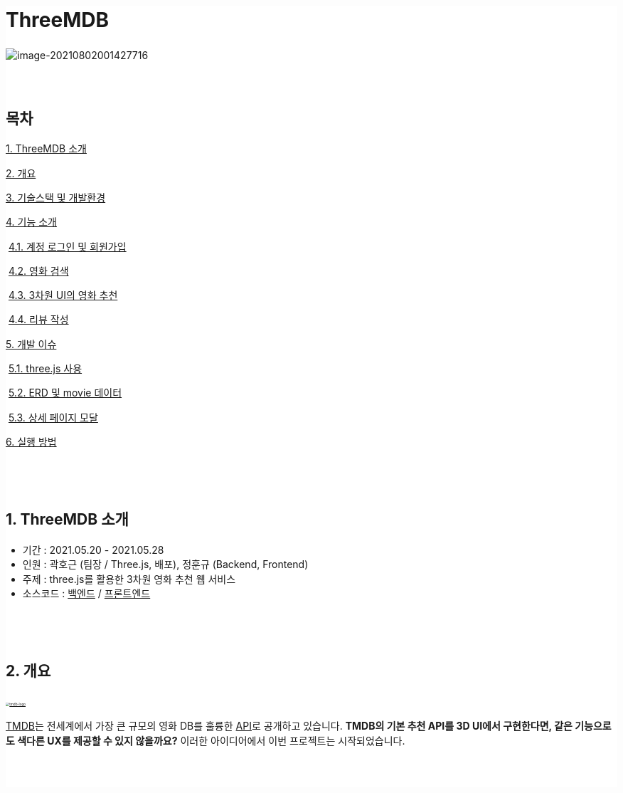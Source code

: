 # ThreeMDB

![image-20210802001427716](README.assets/image-20210802001427716.png)

<br>

## 목차

[1. ThreeMDB 소개](#1-ThreeMDB-소개)

[2. 개요](#2-개요)

[3. 기술스택 및 개발환경](#3-기술스택-및-개발환경)

[4. 기능 소개](#4-기능-소개)

​		[4.1. 계정 로그인 및 회원가입](#41-계정-로그인-및-회원가입)

​		[4.2. 영화 검색](#42-영화-검색)

​		[4.3. 3차원 UI의 영화 추천](#43-3차원-UI의-영화-추천)

​		[4.4. 리뷰 작성](#44-리뷰-작성)

[5. 개발 이슈](#5-개발-이슈)

​		[5.1. three.js 사용](#51-threejs-사용)

​		[5.2. ERD 및 movie 데이터](#52-ERD-및-movie-데이터)

​		[5.3. 상세 페이지 모달](#53-상세-페이지-모달)

[6. 실행 방법](#6-실행-방법)

<br><br>

## 1. ThreeMDB 소개

* 기간 : 2021.05.20 - 2021.05.28
* 인원 : 곽호근 (팀장 / Three.js, 배포), 정훈규 (Backend, Frontend)
* 주제 : three.js를 활용한 3차원 영화 추천 웹 서비스
* 소스코드 : [백엔드](https://github.com/rootkwak528/BE-ThreeMDB#1-threemdb-%EC%86%8C%EA%B0%9C) / [프론트엔드](https://github.com/rootkwak528/FE-ThreeMDB)

<br><br>

## 2. 개요

[<img src="https://www.themoviedb.org/assets/2/v4/logos/v2/blue_short-8e7b30f73a4020692ccca9c88bafe5dcb6f8a62a4c6bc55cd9ba82bb2cd95f6c.svg" alt="tmdb-logo" style="zoom: 33%;" />](https://developers.themoviedb.org/3)

[TMDB](https://themoviedb.org)는 전세계에서 가장 큰 규모의 영화 DB를 훌륭한 [API](https://developers.themoviedb.org/3)로 공개하고 있습니다. **TMDB의 기본 추천 API를 3D UI에서 구현한다면, 같은 기능으로도 색다른 UX를 제공할 수 있지 않을까요?** 이러한 아이디어에서 이번 프로젝트는 시작되었습니다.

<br><br>
